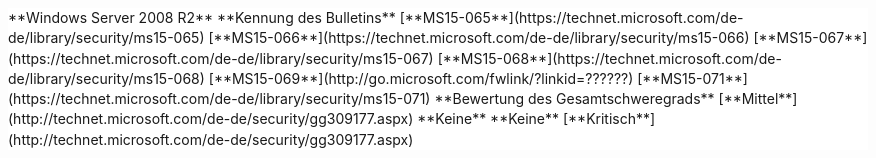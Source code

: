 </td>
</tr>
<tr>
<td style="border:1px solid black;" colspan="7">
**Windows Server 2008 R2**

</td>
</tr>
<tr>
<td style="border:1px solid black;">
**Kennung des Bulletins**

</td>
<td style="border:1px solid black;">
[**MS15-065**](https://technet.microsoft.com/de-de/library/security/ms15-065)

</td>
<td style="border:1px solid black;">
[**MS15-066**](https://technet.microsoft.com/de-de/library/security/ms15-066)

</td>
<td style="border:1px solid black;">
[**MS15-067**](https://technet.microsoft.com/de-de/library/security/ms15-067)

</td>
<td style="border:1px solid black;">
[**MS15-068**](https://technet.microsoft.com/de-de/library/security/ms15-068)

</td>
<td style="border:1px solid black;">
[**MS15-069**](http://go.microsoft.com/fwlink/?linkid=??????)

</td>
<td style="border:1px solid black;">
[**MS15-071**](https://technet.microsoft.com/de-de/library/security/ms15-071)

</td>
</tr>
<tr>
<td style="border:1px solid black;">
**Bewertung des Gesamtschweregrads**

</td>
<td style="border:1px solid black;">
[**Mittel**](http://technet.microsoft.com/de-de/security/gg309177.aspx)

</td>
<td style="border:1px solid black;">
**Keine**

</td>
<td style="border:1px solid black;">
**Keine**

</td>
<td style="border:1px solid black;">
[**Kritisch**](http://technet.microsoft.com/de-de/security/gg309177.aspx)
